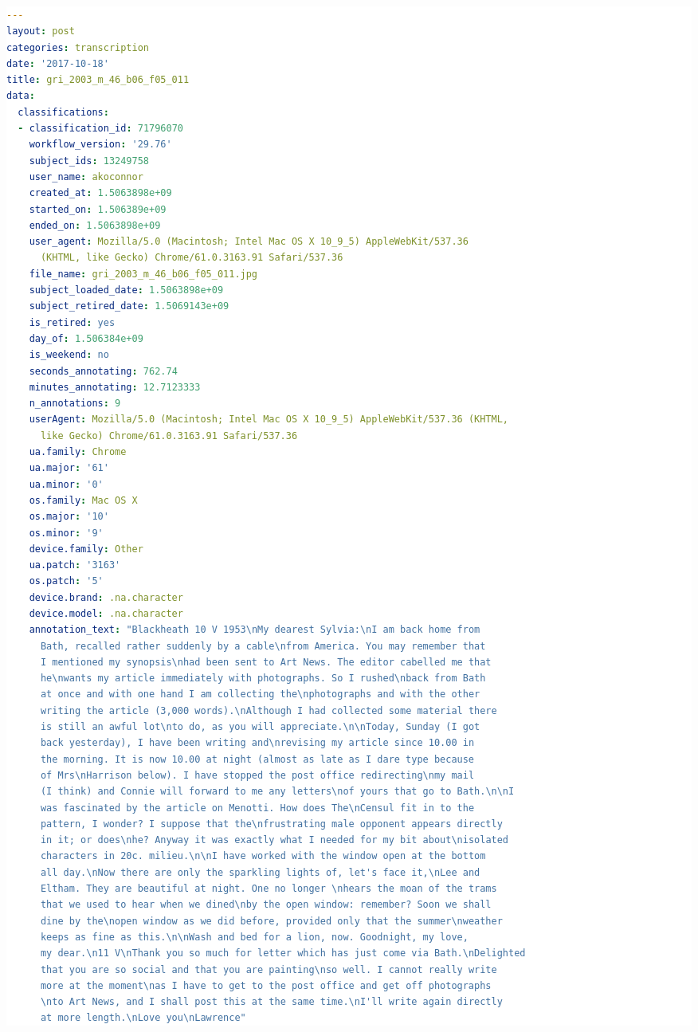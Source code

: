```yaml
---
layout: post
categories: transcription
date: '2017-10-18'
title: gri_2003_m_46_b06_f05_011
data:
  classifications:
  - classification_id: 71796070
    workflow_version: '29.76'
    subject_ids: 13249758
    user_name: akoconnor
    created_at: 1.5063898e+09
    started_on: 1.506389e+09
    ended_on: 1.5063898e+09
    user_agent: Mozilla/5.0 (Macintosh; Intel Mac OS X 10_9_5) AppleWebKit/537.36
      (KHTML, like Gecko) Chrome/61.0.3163.91 Safari/537.36
    file_name: gri_2003_m_46_b06_f05_011.jpg
    subject_loaded_date: 1.5063898e+09
    subject_retired_date: 1.5069143e+09
    is_retired: yes
    day_of: 1.506384e+09
    is_weekend: no
    seconds_annotating: 762.74
    minutes_annotating: 12.7123333
    n_annotations: 9
    userAgent: Mozilla/5.0 (Macintosh; Intel Mac OS X 10_9_5) AppleWebKit/537.36 (KHTML,
      like Gecko) Chrome/61.0.3163.91 Safari/537.36
    ua.family: Chrome
    ua.major: '61'
    ua.minor: '0'
    os.family: Mac OS X
    os.major: '10'
    os.minor: '9'
    device.family: Other
    ua.patch: '3163'
    os.patch: '5'
    device.brand: .na.character
    device.model: .na.character
    annotation_text: "Blackheath 10 V 1953\nMy dearest Sylvia:\nI am back home from
      Bath, recalled rather suddenly by a cable\nfrom America. You may remember that
      I mentioned my synopsis\nhad been sent to Art News. The editor cabelled me that
      he\nwants my article immediately with photographs. So I rushed\nback from Bath
      at once and with one hand I am collecting the\nphotographs and with the other
      writing the article (3,000 words).\nAlthough I had collected some material there
      is still an awful lot\nto do, as you will appreciate.\n\nToday, Sunday (I got
      back yesterday), I have been writing and\nrevising my article since 10.00 in
      the morning. It is now 10.00 at night (almost as late as I dare type because
      of Mrs\nHarrison below). I have stopped the post office redirecting\nmy mail
      (I think) and Connie will forward to me any letters\nof yours that go to Bath.\n\nI
      was fascinated by the article on Menotti. How does The\nCensul fit in to the
      pattern, I wonder? I suppose that the\nfrustrating male opponent appears directly
      in it; or does\nhe? Anyway it was exactly what I needed for my bit about\nisolated
      characters in 20c. milieu.\n\nI have worked with the window open at the bottom
      all day.\nNow there are only the sparkling lights of, let's face it,\nLee and
      Eltham. They are beautiful at night. One no longer \nhears the moan of the trams
      that we used to hear when we dined\nby the open window: remember? Soon we shall
      dine by the\nopen window as we did before, provided only that the summer\nweather
      keeps as fine as this.\n\nWash and bed for a lion, now. Goodnight, my love,
      my dear.\n11 V\nThank you so much for letter which has just come via Bath.\nDelighted
      that you are so social and that you are painting\nso well. I cannot really write
      more at the moment\nas I have to get to the post office and get off photographs
      \nto Art News, and I shall post this at the same time.\nI'll write again directly
      at more length.\nLove you\nLawrence"
```
